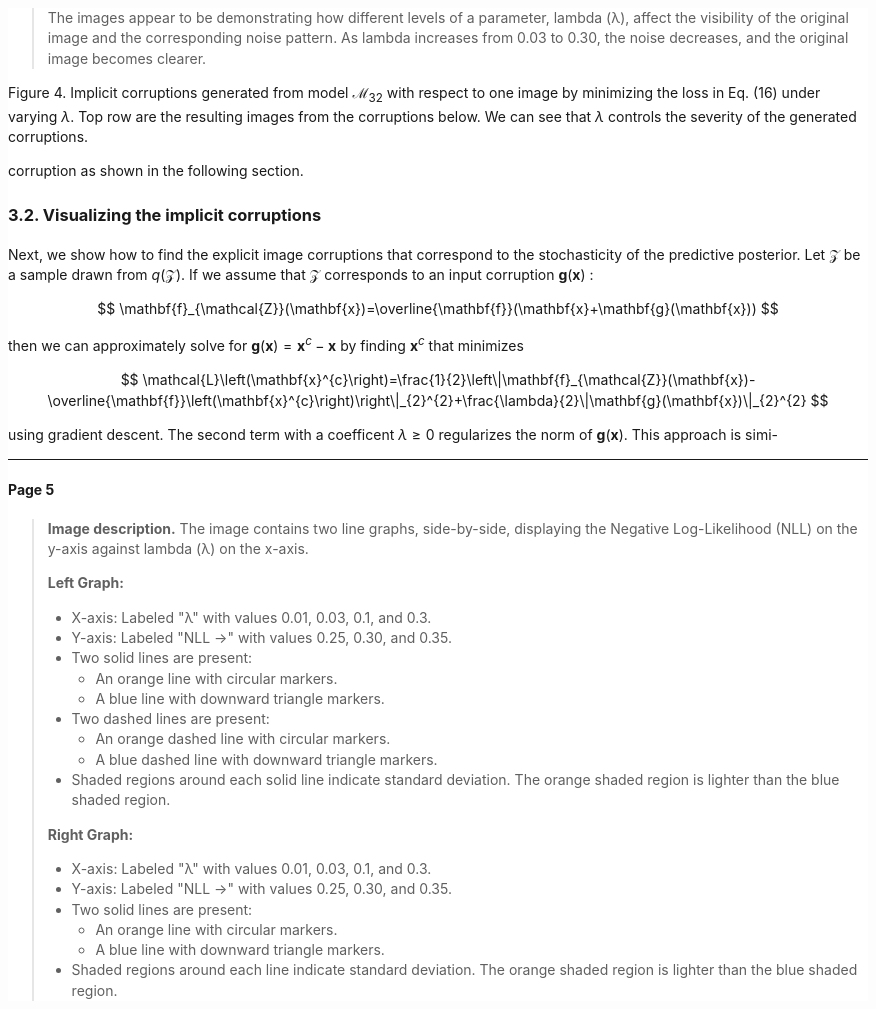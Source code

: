 > The images appear to be demonstrating how different levels of a parameter, lambda (λ), affect the visibility of the original image and the corresponding noise pattern. As lambda increases from 0.03 to 0.30, the noise decreases, and the original image becomes clearer.

Figure 4. Implicit corruptions generated from model $\mathcal{M}_{32}$ with respect to one image by minimizing the loss in Eq. (16) under varying $\lambda$. Top row are the resulting images from the corruptions below. We can see that $\lambda$ controls the severity of the generated corruptions.

corruption as shown in the following section.

### 3.2. Visualizing the implicit corruptions

Next, we show how to find the explicit image corruptions that correspond to the stochasticity of the predictive posterior. Let $\mathcal{Z}$ be a sample drawn from $q(\mathcal{Z})$. If we assume that $\mathcal{Z}$ corresponds to an input corruption $\mathbf{g}(\mathbf{x})$ :

$$
\mathbf{f}_{\mathcal{Z}}(\mathbf{x})=\overline{\mathbf{f}}(\mathbf{x}+\mathbf{g}(\mathbf{x}))
$$

then we can approximately solve for $\mathbf{g}(\mathbf{x})=\mathbf{x}^{c}-\mathbf{x}$ by finding $\mathbf{x}^{c}$ that minimizes

$$
\mathcal{L}\left(\mathbf{x}^{c}\right)=\frac{1}{2}\left\|\mathbf{f}_{\mathcal{Z}}(\mathbf{x})-\overline{\mathbf{f}}\left(\mathbf{x}^{c}\right)\right\|_{2}^{2}+\frac{\lambda}{2}\|\mathbf{g}(\mathbf{x})\|_{2}^{2}
$$

using gradient descent. The second term with a coefficent $\lambda \geq 0$ regularizes the norm of $\mathbf{g}(\mathbf{x})$. This approach is simi-

---

#### Page 5

> **Image description.** The image contains two line graphs, side-by-side, displaying the Negative Log-Likelihood (NLL) on the y-axis against lambda (λ) on the x-axis.
>
> **Left Graph:**
>
> - X-axis: Labeled "λ" with values 0.01, 0.03, 0.1, and 0.3.
> - Y-axis: Labeled "NLL →" with values 0.25, 0.30, and 0.35.
> - Two solid lines are present:
>   - An orange line with circular markers.
>   - A blue line with downward triangle markers.
> - Two dashed lines are present:
>   - An orange dashed line with circular markers.
>   - A blue dashed line with downward triangle markers.
> - Shaded regions around each solid line indicate standard deviation. The orange shaded region is lighter than the blue shaded region.
>
> **Right Graph:**
>
> - X-axis: Labeled "λ" with values 0.01, 0.03, 0.1, and 0.3.
> - Y-axis: Labeled "NLL →" with values 0.25, 0.30, and 0.35.
> - Two solid lines are present:
>   - An orange line with circular markers.
>   - A blue line with downward triangle markers.
> - Shaded regions around each line indicate standard deviation. The orange shaded region is lighter than the blue shaded region.
